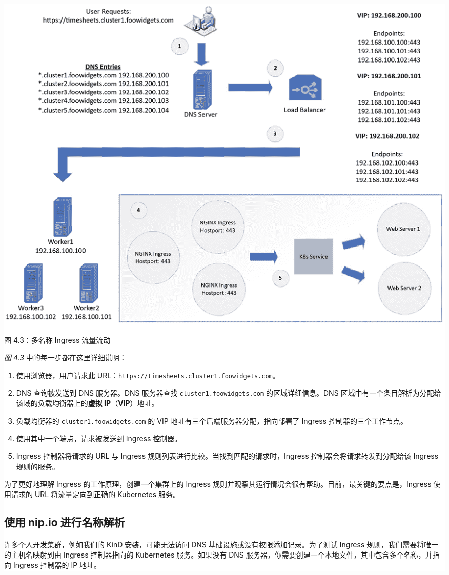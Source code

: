 ![图 6.3 – 多名称 Ingress 流量流动](img/B21165_04_03.png)

图 4.3：多名称 Ingress 流量流动

*图 4.3* 中的每一步都在这里详细说明：

1.  使用浏览器，用户请求此 URL：`https://timesheets.cluster1.foowidgets.com`。

1.  DNS 查询被发送到 DNS 服务器。DNS 服务器查找 `cluster1.foowidgets.com` 的区域详细信息。DNS 区域中有一个条目解析为分配给该域的负载均衡器上的**虚拟 IP**（**VIP**）地址。

1.  负载均衡器的 `cluster1.foowidgets.com` 的 VIP 地址有三个后端服务器分配，指向部署了 Ingress 控制器的三个工作节点。

1.  使用其中一个端点，请求被发送到 Ingress 控制器。

1.  Ingress 控制器将请求的 URL 与 Ingress 规则列表进行比较。当找到匹配的请求时，Ingress 控制器会将请求转发到分配给该 Ingress 规则的服务。

为了更好地理解 Ingress 的工作原理，创建一个集群上的 Ingress 规则并观察其运行情况会很有帮助。目前，最关键的要点是，Ingress 使用请求的 URL 将流量定向到正确的 Kubernetes 服务。

## 使用 nip.io 进行名称解析

许多个人开发集群，例如我们的 KinD 安装，可能无法访问 DNS 基础设施或没有权限添加记录。为了测试 Ingress 规则，我们需要将唯一的主机名映射到由 Ingress 控制器指向的 Kubernetes 服务。如果没有 DNS 服务器，你需要创建一个本地文件，其中包含多个名称，并指向 Ingress 控制器的 IP 地址。
